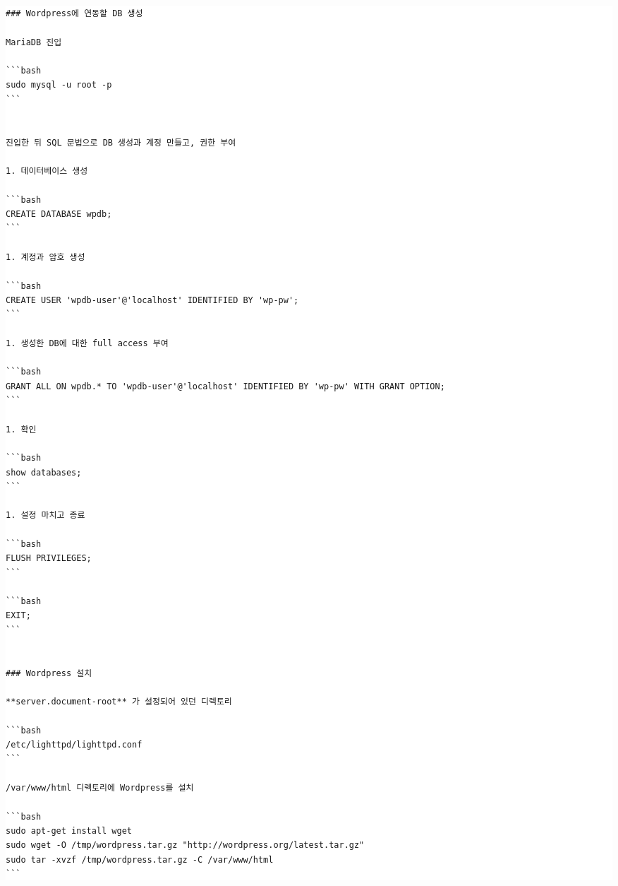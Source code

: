     ### Wordpress에 연동할 DB 생성
    
    MariaDB 진입
    
    ```bash
    sudo mysql -u root -p
    ```
    
    
    진입한 뒤 SQL 문법으로 DB 생성과 계정 만들고, 권한 부여 
    
    1. 데이터베이스 생성
    
    ```bash
    CREATE DATABASE wpdb;
    ```
    
    1. 계정과 암호 생성
    
    ```bash
    CREATE USER 'wpdb-user'@'localhost' IDENTIFIED BY 'wp-pw';
    ```
    
    1. 생성한 DB에 대한 full access 부여
    
    ```bash
    GRANT ALL ON wpdb.* TO 'wpdb-user'@'localhost' IDENTIFIED BY 'wp-pw' WITH GRANT OPTION;
    ```
    
    1. 확인
    
    ```bash
    show databases;
    ```
    
    1. 설정 마치고 종료
    
    ```bash
    FLUSH PRIVILEGES;
    ```
    
    ```bash
    EXIT;
    ```
    
    
    ### Wordpress 설치
    
    **server.document-root** 가 설정되어 있던 디렉토리
    
    ```bash
    /etc/lighttpd/lighttpd.conf
    ```
    
    /var/www/html 디렉토리에 Wordpress를 설치
    
    ```bash
    sudo apt-get install wget
    sudo wget -O /tmp/wordpress.tar.gz "http://wordpress.org/latest.tar.gz"
    sudo tar -xvzf /tmp/wordpress.tar.gz -C /var/www/html
    ```
    